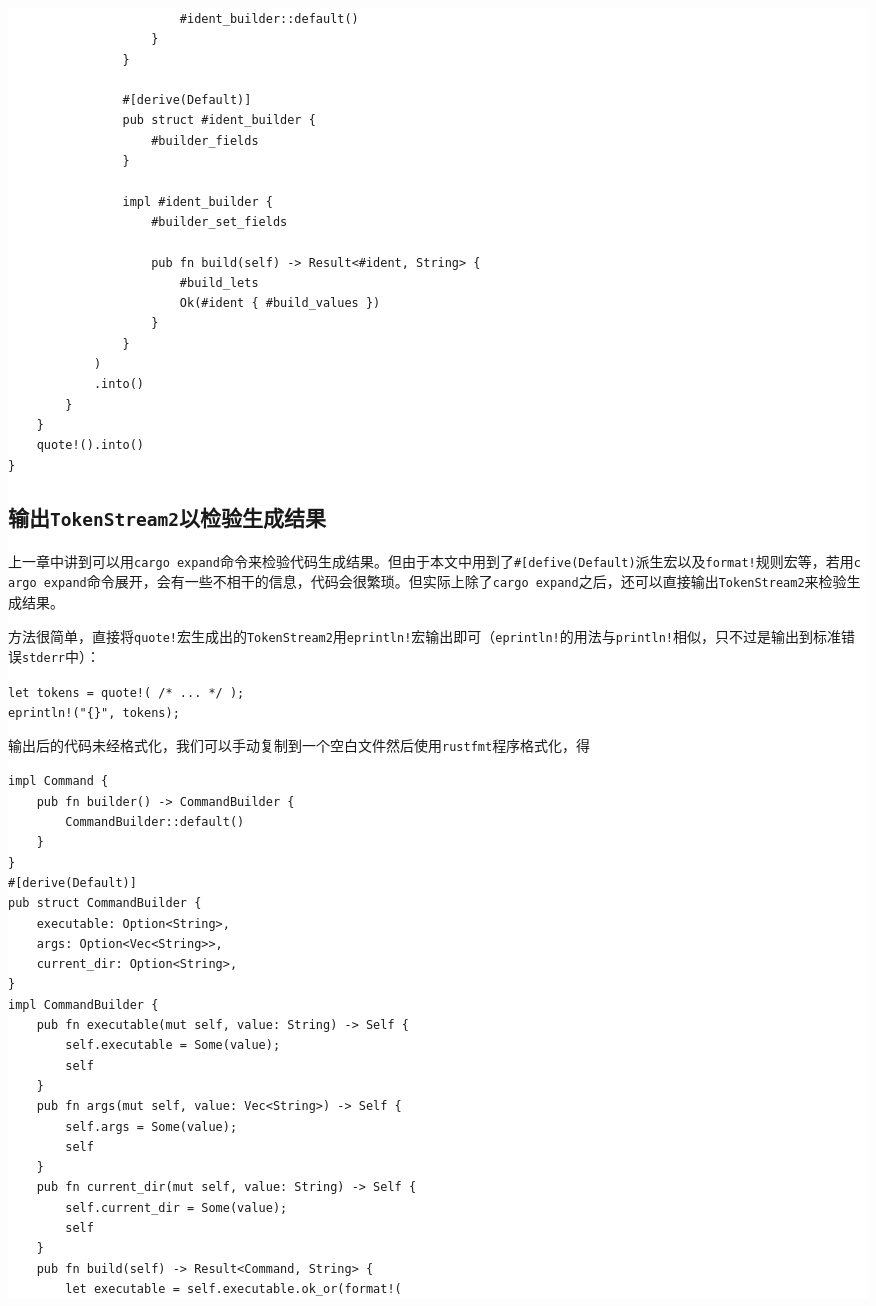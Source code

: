 ```rust,ignore
                        #ident_builder::default()
                    }
                }

                #[derive(Default)]
                pub struct #ident_builder {
                    #builder_fields
                }

                impl #ident_builder {
                    #builder_set_fields

                    pub fn build(self) -> Result<#ident, String> {
                        #build_lets
                        Ok(#ident { #build_values })
                    }
                }
            )
            .into()
        }
    }
    quote!().into()
}
```

## 输出`TokenStream2`以检验生成结果
上一章中讲到可以用`cargo expand`命令来检验代码生成结果。但由于本文中用到了`#[defive(Default)`派生宏以及`format!`规则宏等，若用`cargo expand`命令展开，会有一些不相干的信息，代码会很繁琐。但实际上除了`cargo expand`之后，还可以直接输出`TokenStream2`来检验生成结果。

方法很简单，直接将`quote!`宏生成出的`TokenStream2`用`eprintln!`宏输出即可（`eprintln!`的用法与`println!`相似，只不过是输出到标准错误`stderr`中）：
```rust,ignore
let tokens = quote!( /* ... */ );
eprintln!("{}", tokens); 
```
输出后的代码未经格式化，我们可以手动复制到一个空白文件然后使用`rustfmt`程序格式化，得
```rust,ignore
impl Command {
    pub fn builder() -> CommandBuilder {
        CommandBuilder::default()
    }
}
#[derive(Default)]
pub struct CommandBuilder {
    executable: Option<String>,
    args: Option<Vec<String>>,
    current_dir: Option<String>,
}
impl CommandBuilder {
    pub fn executable(mut self, value: String) -> Self {
        self.executable = Some(value);
        self
    }
    pub fn args(mut self, value: Vec<String>) -> Self {
        self.args = Some(value);
        self
    }
    pub fn current_dir(mut self, value: String) -> Self {
        self.current_dir = Some(value);
        self
    }
    pub fn build(self) -> Result<Command, String> {
        let executable = self.executable.ok_or(format!(
```